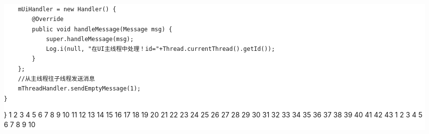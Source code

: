        mUiHandler = new Handler() {
            @Override
            public void handleMessage(Message msg) {
                super.handleMessage(msg);
                Log.i(null, "在UI主线程中处理！id="+Thread.currentThread().getId());
            }
        };
        //从主线程往子线程发送消息
        mThreadHandler.sendEmptyMessage(1);
    }
}
1
2
3
4
5
6
7
8
9
10
11
12
13
14
15
16
17
18
19
20
21
22
23
24
25
26
27
28
29
30
31
32
33
34
35
36
37
38
39
40
41
42
43
1
2
3
4
5
6
7
8
9
10